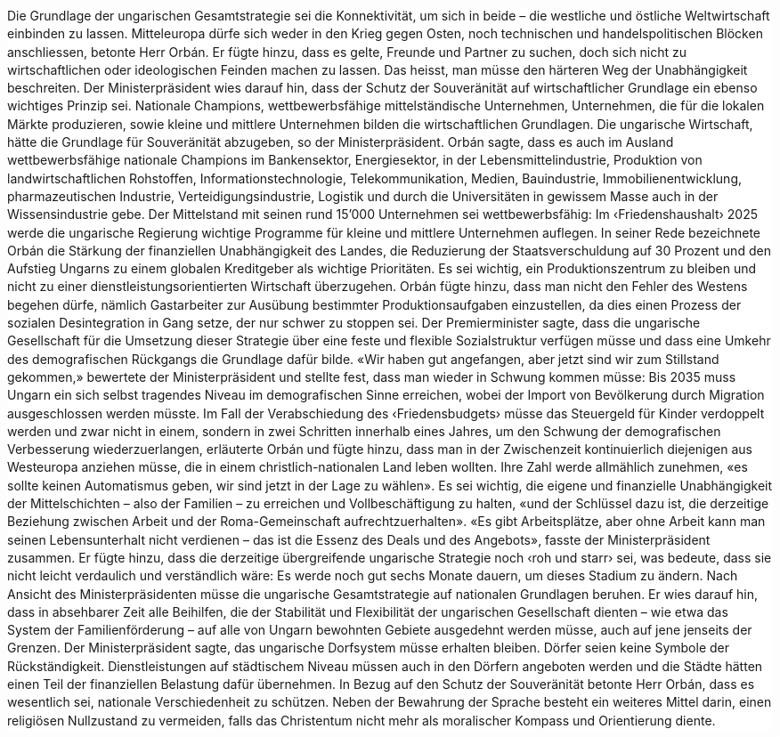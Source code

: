 Die Grundlage der ungarischen Gesamtstrategie sei die Konnektivität, um sich in beide – die westliche und östliche Weltwirtschaft einbinden zu lassen. Mitteleuropa dürfe sich weder in den Krieg gegen Osten, noch technischen und handelspolitischen Blöcken anschliessen, betonte Herr Orbán. Er fügte hinzu, dass es gelte, Freunde und Partner zu suchen, doch sich nicht zu wirtschaftlichen oder ideologischen Feinden machen zu lassen. Das heisst, man müsse den härteren Weg der Unabhängigkeit beschreiten.
Der Ministerpräsident wies darauf hin, dass der Schutz der Souveränität auf wirtschaftlicher Grundlage ein ebenso wichtiges Prinzip sei. Nationale Champions, wettbewerbsfähige mittelständische Unternehmen, Unternehmen, die für die lokalen Märkte produzieren, sowie kleine und mittlere Unternehmen bilden die wirtschaftlichen Grundlagen.
Die ungarische Wirtschaft, hätte die Grundlage für Souveränität abzugeben, so der Ministerpräsident. Orbán sagte, dass es auch im Ausland wettbewerbsfähige nationale Champions im Bankensektor, Energiesektor, in der Lebensmittelindustrie, Produktion von landwirtschaftlichen Rohstoffen, Informationstechnologie, Telekommunikation, Medien, Bauindustrie, Immobilienentwicklung, pharmazeutischen Industrie, Verteidigungsindustrie, Logistik und durch die Universitäten in gewissem Masse auch in der Wissensindustrie gebe. Der Mittelstand mit seinen rund 15’000 Unternehmen sei wettbewerbsfähig: Im ‹Friedenshaushalt› 2025 werde die ungarische Regierung wichtige Programme für kleine und mittlere Unternehmen auflegen.
In seiner Rede bezeichnete Orbán die Stärkung der finanziellen Unabhängigkeit des Landes, die Reduzierung der Staatsverschuldung auf 30 Prozent und den Aufstieg Ungarns zu einem globalen Kreditgeber als wichtige Prioritäten.
Es sei wichtig, ein Produktionszentrum zu bleiben und nicht zu einer dienstleistungsorientierten Wirtschaft überzugehen. Orbán fügte hinzu, dass man nicht den Fehler des Westens begehen dürfe, nämlich Gastarbeiter zur Ausübung bestimmter Produktionsaufgaben einzustellen, da dies einen Prozess der sozialen Desintegration in Gang setze, der nur schwer zu stoppen sei.
Der Premierminister sagte, dass die ungarische Gesellschaft für die Umsetzung dieser Strategie über eine feste und flexible Sozialstruktur verfügen müsse und dass eine Umkehr des demografischen Rückgangs die Grundlage dafür bilde.
«Wir haben gut angefangen, aber jetzt sind wir zum Stillstand gekommen,» bewertete der Ministerpräsident und stellte fest, dass man wieder in Schwung kommen müsse: Bis 2035 muss Ungarn ein sich selbst tragendes Niveau im demografischen Sinne erreichen, wobei der Import von Bevölkerung durch Migration ausgeschlossen werden müsste.
Im Fall der Verabschiedung des ‹Friedensbudgets› müsse das Steuergeld für Kinder verdoppelt werden und zwar nicht in einem, sondern in zwei Schritten innerhalb eines Jahres, um den Schwung der demografischen Verbesserung wiederzuerlangen, erläuterte Orbán und fügte hinzu, dass man in der Zwischenzeit kontinuierlich diejenigen aus Westeuropa anziehen müsse, die in einem christlich-nationalen Land leben wollten. Ihre Zahl werde allmählich zunehmen, «es sollte keinen Automatismus geben, wir sind jetzt in der Lage zu wählen».
Es sei wichtig, die eigene und finanzielle Unabhängigkeit der Mittelschichten – also der Familien – zu erreichen und Vollbeschäftigung zu halten, «und der Schlüssel dazu ist, die derzeitige Beziehung zwischen Arbeit und der Roma-Gemeinschaft aufrechtzuerhalten».
«Es gibt Arbeitsplätze, aber ohne Arbeit kann man seinen Lebensunterhalt nicht verdienen – das ist die Essenz des Deals und des Angebots», fasste der Ministerpräsident zusammen.
Er fügte hinzu, dass die derzeitige übergreifende ungarische Strategie noch ‹roh und starr› sei, was bedeute, dass sie nicht leicht verdaulich und verständlich wäre: Es werde noch gut sechs Monate dauern, um dieses Stadium zu ändern.
Nach Ansicht des Ministerpräsidenten müsse die ungarische Gesamtstrategie auf nationalen Grundlagen beruhen.
Er wies darauf hin, dass in absehbarer Zeit alle Beihilfen, die der Stabilität und Flexibilität der ungarischen Gesellschaft dienten – wie etwa das System der Familienförderung – auf alle von Ungarn bewohnten Gebiete ausgedehnt werden müsse, auch auf jene jenseits der Grenzen.
Der Ministerpräsident sagte, das ungarische Dorfsystem müsse erhalten bleiben. Dörfer seien keine Symbole der Rückständigkeit. Dienstleistungen auf städtischem Niveau müssen auch in den Dörfern angeboten werden und die Städte hätten einen Teil der finanziellen Belastung dafür übernehmen.
In Bezug auf den Schutz der Souveränität betonte Herr Orbán, dass es wesentlich sei, nationale Verschiedenheit zu schützen. Neben der Bewahrung der Sprache besteht ein weiteres Mittel darin, einen religiösen Nullzustand zu vermeiden, falls das Christentum nicht mehr als moralischer Kompass und Orientierung diente.